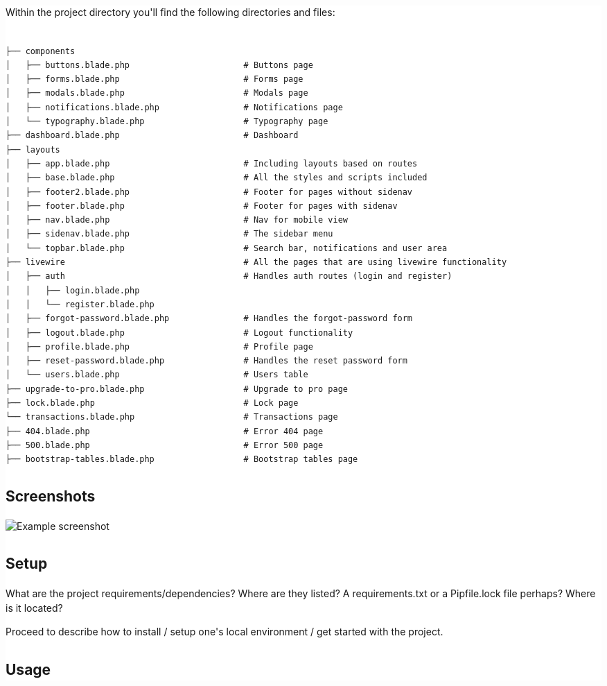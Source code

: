 Within the project directory you'll find the following directories and files:

```

├── components
│   ├── buttons.blade.php                       # Buttons page
│   ├── forms.blade.php                         # Forms page
│   ├── modals.blade.php                        # Modals page
│   ├── notifications.blade.php                 # Notifications page
│   └── typography.blade.php                    # Typography page
├── dashboard.blade.php                         # Dashboard
├── layouts
│   ├── app.blade.php                           # Including layouts based on routes
│   ├── base.blade.php                          # All the styles and scripts included
│   ├── footer2.blade.php                       # Footer for pages without sidenav
│   ├── footer.blade.php                        # Footer for pages with sidenav
│   ├── nav.blade.php                           # Nav for mobile view
│   ├── sidenav.blade.php                       # The sidebar menu
│   └── topbar.blade.php                        # Search bar, notifications and user area
├── livewire                                    # All the pages that are using livewire functionality
│   ├── auth                                    # Handles auth routes (login and register)
│   │   ├── login.blade.php
│   │   └── register.blade.php
│   ├── forgot-password.blade.php               # Handles the forgot-password form
│   ├── logout.blade.php                        # Logout functionality
│   ├── profile.blade.php                       # Profile page
│   ├── reset-password.blade.php                # Handles the reset password form
│   └── users.blade.php                         # Users table
├── upgrade-to-pro.blade.php                    # Upgrade to pro page
├── lock.blade.php                              # Lock page
└── transactions.blade.php                      # Transactions page
├── 404.blade.php                               # Error 404 page
├── 500.blade.php                               # Error 500 page
├── bootstrap-tables.blade.php                  # Bootstrap tables page
```

## Screenshots

![Example screenshot](./img/screenshot.png)



## Setup

What are the project requirements/dependencies? Where are they listed? A requirements.txt or a Pipfile.lock file perhaps? Where is it located?

Proceed to describe how to install / setup one's local environment / get started with the project.

## Usage
